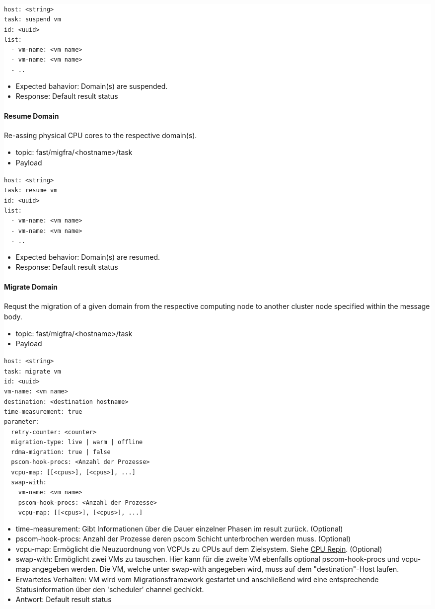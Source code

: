```
host: <string>
task: suspend vm
id: <uuid>
list:
  - vm-name: <vm name>
  - vm-name: <vm name>
  - ..
```
* Expected bahavior:
  Domain(s) are suspended.
* Response: Default result status

#### Resume Domain
Re-assing physical CPU cores to the respective domain(s).
* topic: fast/migfra/\<hostname\>/task
* Payload

```
host: <string>
task: resume vm
id: <uuid>
list:
  - vm-name: <vm name>
  - vm-name: <vm name>
  - ..
```
* Expected behavior:
  Domain(s) are resumed.
* Response: Default result status

#### Migrate Domain
Requst the migration of a given domain from the respective computing node to
another cluster node specified within the message body.
* topic: fast/migfra/\<hostname\>/task
* Payload

```
host: <string>
task: migrate vm
id: <uuid>
vm-name: <vm name>
destination: <destination hostname>
time-measurement: true
parameter:
  retry-counter: <counter>
  migration-type: live | warm | offline
  rdma-migration: true | false
  pscom-hook-procs: <Anzahl der Prozesse>
  vcpu-map: [[<cpus>], [<cpus>], ...]
  swap-with:
    vm-name: <vm name>
    pscom-hook-procs: <Anzahl der Prozesse>
    vcpu-map: [[<cpus>], [<cpus>], ...]
```
* time-measurement: Gibt Informationen über die Dauer einzelner Phasen im result zurück. (Optional)
* pscom-hook-procs: Anzahl der Prozesse deren pscom Schicht unterbrochen werden muss. (Optional)
* vcpu-map: Ermöglicht die Neuzuordnung von VCPUs zu CPUs auf dem Zielsystem. Siehe [CPU Repin](#cpu-repin). (Optional)
* swap-with: Ermöglicht zwei VMs zu tauschen. Hier kann für die zweite VM ebenfalls optional pscom-hook-procs und vcpu-map angegeben werden. Die VM, welche unter swap-with angegeben wird, muss auf dem "destination"-Host laufen.
* Erwartetes Verhalten:
  VM wird vom Migrationsframework gestartet und anschließend wird eine
  entsprechende Statusinformation über den 'scheduler' channel gechickt.
* Antwort: Default result status